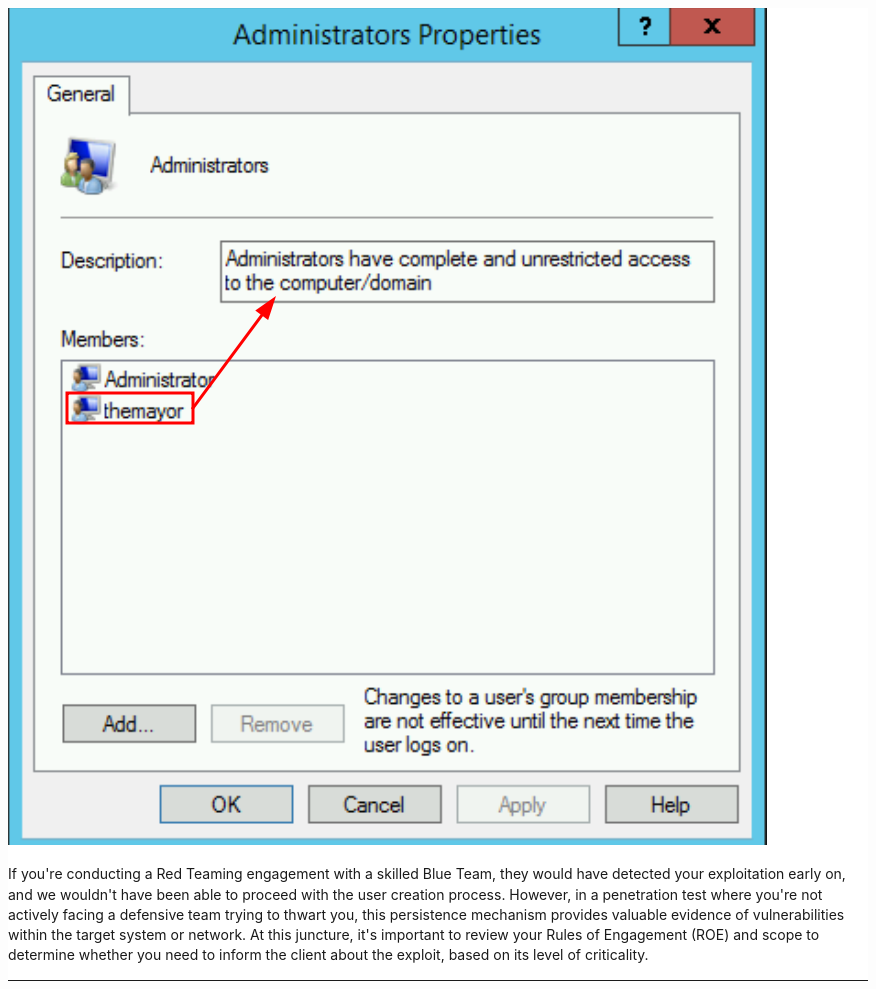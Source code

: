 ![image](images/steel-mountain-16.png)

If you're conducting a Red Teaming engagement with a skilled Blue Team, they would have detected your exploitation early on, and we wouldn't have been able to proceed with the user creation process. However, in a penetration test where you're not actively facing a defensive team trying to thwart you, this persistence mechanism provides valuable evidence of vulnerabilities within the target system or network. At this juncture, it's important to review your Rules of Engagement (ROE) and scope to determine whether you need to inform the client about the exploit, based on its level of criticality.

---